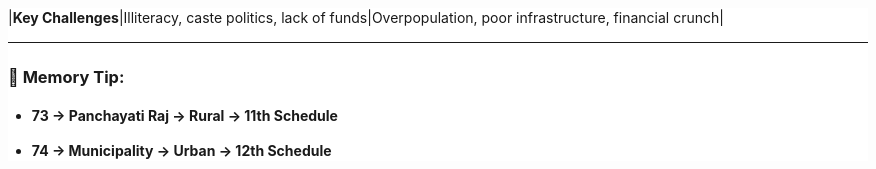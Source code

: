|**Key Challenges**|Illiteracy, caste politics, lack of funds|Overpopulation, poor infrastructure, financial crunch|

---

### 🧠 **Memory Tip**:

- **73 → Panchayati Raj → Rural → 11th Schedule**
    
- **74 → Municipality → Urban → 12th Schedule**